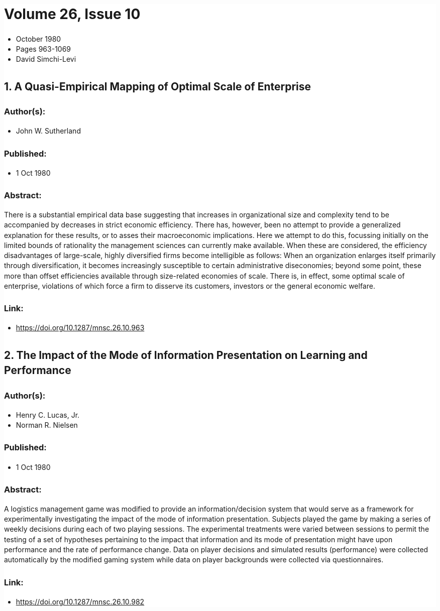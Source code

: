 # Volume 26, Issue 10
- October 1980
- Pages 963-1069
- David Simchi-Levi

## 1. A Quasi-Empirical Mapping of Optimal Scale of Enterprise
### Author(s):
- John W. Sutherland
### Published:
- 1 Oct 1980
### Abstract:
There is a substantial empirical data base suggesting that increases in organizational size and complexity tend to be accompanied by decreases in strict economic efficiency. There has, however, been no attempt to provide a generalized explanation for these results, or to asses their macroeconomic implications. Here we attempt to do this, focussing initially on the limited bounds of rationality the management sciences can currently make available. When these are considered, the efficiency disadvantages of large-scale, highly diversified firms become intelligible as follows: When an organization enlarges itself primarily through diversification, it becomes increasingly susceptible to certain administrative diseconomies; beyond some point, these more than offset efficiencies available through size-related economies of scale. There is, in effect, some optimal scale of enterprise, violations of which force a firm to disserve its customers, investors or the general economic welfare.
### Link:
- https://doi.org/10.1287/mnsc.26.10.963

## 2. The Impact of the Mode of Information Presentation on Learning and Performance
### Author(s):
- Henry C. Lucas, Jr.
- Norman R. Nielsen
### Published:
- 1 Oct 1980
### Abstract:
A logistics management game was modified to provide an information/decision system that would serve as a framework for experimentally investigating the impact of the mode of information presentation. Subjects played the game by making a series of weekly decisions during each of two playing sessions. The experimental treatments were varied between sessions to permit the testing of a set of hypotheses pertaining to the impact that information and its mode of presentation might have upon performance and the rate of performance change. Data on player decisions and simulated results (performance) were collected automatically by the modified gaming system while data on player backgrounds were collected via questionnaires.
### Link:
- https://doi.org/10.1287/mnsc.26.10.982
